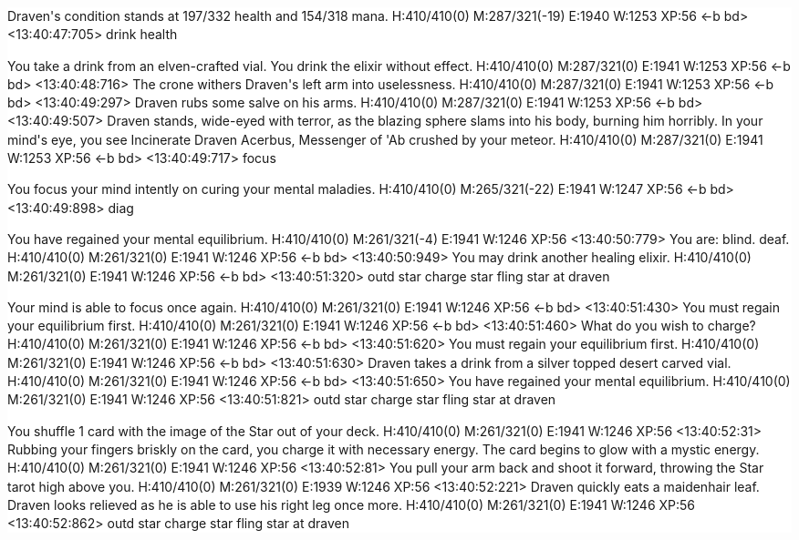 Draven's condition stands at 197/332 health and 154/318 mana.
H:410/410(0) M:287/321(-19) E:1940 W:1253 XP:56 <-b bd><draven> <13:40:47:705> drink health

You take a drink from an elven-crafted vial.
You drink the elixir without effect.
H:410/410(0) M:287/321(0) E:1941 W:1253 XP:56 <-b bd><draven> <13:40:48:716> 
The crone withers Draven's left arm into uselessness.
H:410/410(0) M:287/321(0) E:1941 W:1253 XP:56 <-b bd><draven> <13:40:49:297> 
Draven rubs some salve on his arms.
H:410/410(0) M:287/321(0) E:1941 W:1253 XP:56 <-b bd><draven> <13:40:49:507> 
Draven stands, wide-eyed with terror, as the blazing sphere slams into his 
body, burning him horribly.
In your mind's eye, you see Incinerate Draven Acerbus, Messenger of 'Ab crushed
by your meteor.
H:410/410(0) M:287/321(0) E:1941 W:1253 XP:56 <-b bd><draven> <13:40:49:717> focus

You focus your mind intently on curing your mental maladies.
H:410/410(0) M:265/321(-22) E:1941 W:1247 XP:56 <-b bd><draven> <13:40:49:898> diag

You have regained your mental equilibrium.
H:410/410(0) M:261/321(-4) E:1941 W:1246 XP:56 <eb bd><draven> <13:40:50:779> 
You are:
blind.
deaf.
H:410/410(0) M:261/321(0) E:1941 W:1246 XP:56 <-b bd><draven> <13:40:50:949> 
You may drink another healing elixir.
H:410/410(0) M:261/321(0) E:1941 W:1246 XP:56 <-b bd><draven> <13:40:51:320> outd star
charge star
fling star at draven

Your mind is able to focus once again.
H:410/410(0) M:261/321(0) E:1941 W:1246 XP:56 <-b bd><draven> <13:40:51:430> 
You must regain your equilibrium first.
H:410/410(0) M:261/321(0) E:1941 W:1246 XP:56 <-b bd><draven> <13:40:51:460> 
What do you wish to charge?
H:410/410(0) M:261/321(0) E:1941 W:1246 XP:56 <-b bd><draven> <13:40:51:620> 
You must regain your equilibrium first.
H:410/410(0) M:261/321(0) E:1941 W:1246 XP:56 <-b bd><draven> <13:40:51:630> 
Draven takes a drink from a silver topped desert carved vial.
H:410/410(0) M:261/321(0) E:1941 W:1246 XP:56 <-b bd><draven> <13:40:51:650> 
You have regained your mental equilibrium.
H:410/410(0) M:261/321(0) E:1941 W:1246 XP:56 <eb bd><draven> <13:40:51:821> outd star
charge star
fling star at draven

You shuffle 1 card with the image of the Star out of your deck.
H:410/410(0) M:261/321(0) E:1941 W:1246 XP:56 <eb bd><draven> <13:40:52:31> 
Rubbing your fingers briskly on the card, you charge it with necessary energy.
The card begins to glow with a mystic energy.
H:410/410(0) M:261/321(0) E:1941 W:1246 XP:56 <eb bd><draven> <13:40:52:81> 
You pull your arm back and shoot it forward, throwing the Star tarot high above
you.
H:410/410(0) M:261/321(0) E:1939 W:1246 XP:56 <e- bd><draven> <13:40:52:221> 
Draven quickly eats a maidenhair leaf.
Draven looks relieved as he is able to use his right leg once more.
H:410/410(0) M:261/321(0) E:1941 W:1246 XP:56 <e- bd><draven> <13:40:52:862> outd star
charge star
fling star at draven
